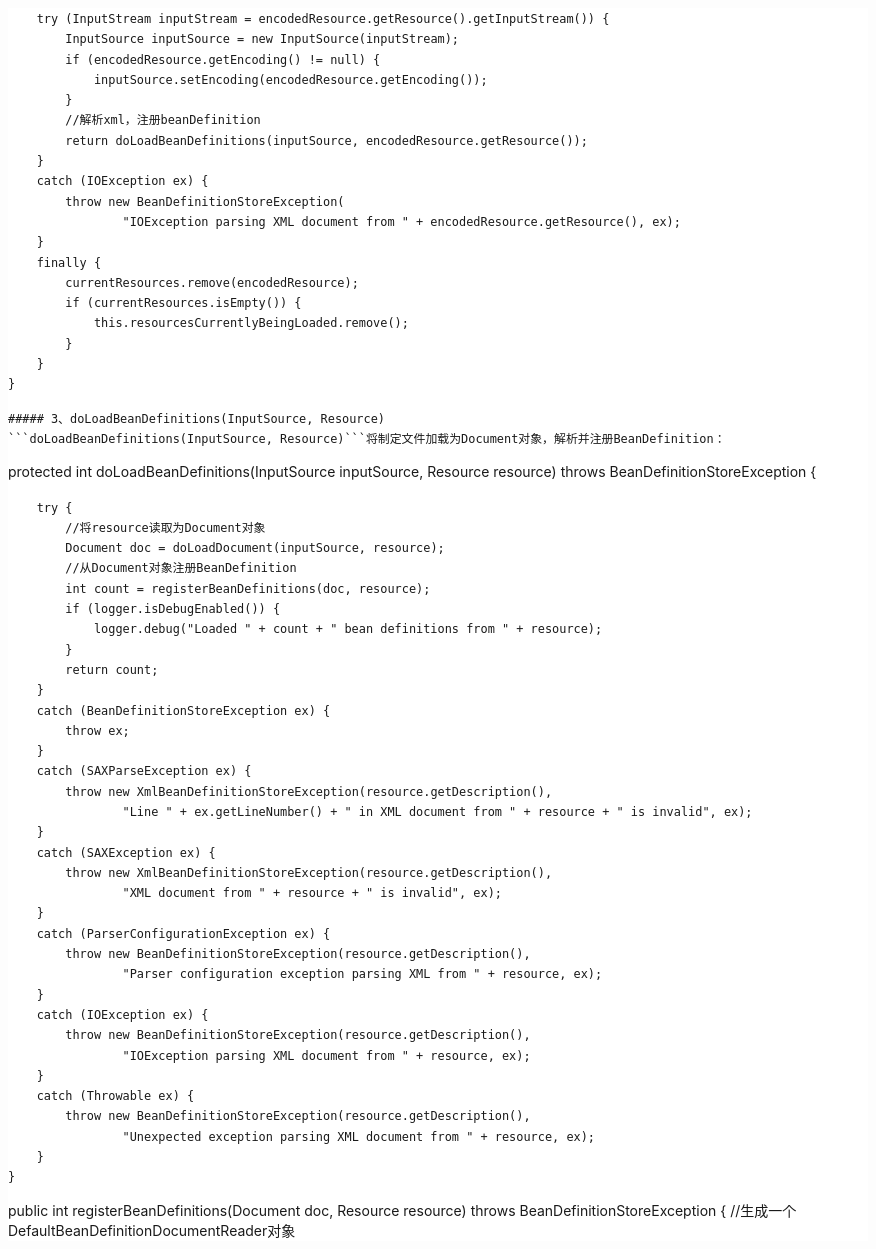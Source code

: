 		try (InputStream inputStream = encodedResource.getResource().getInputStream()) {
			InputSource inputSource = new InputSource(inputStream);
			if (encodedResource.getEncoding() != null) {
				inputSource.setEncoding(encodedResource.getEncoding());
			}
            //解析xml，注册beanDefinition
			return doLoadBeanDefinitions(inputSource, encodedResource.getResource());
		}
		catch (IOException ex) {
			throw new BeanDefinitionStoreException(
					"IOException parsing XML document from " + encodedResource.getResource(), ex);
		}
		finally {
			currentResources.remove(encodedResource);
			if (currentResources.isEmpty()) {
				this.resourcesCurrentlyBeingLoaded.remove();
			}
		}
	}
```
##### 3、doLoadBeanDefinitions(InputSource, Resource)
```doLoadBeanDefinitions(InputSource, Resource)```将制定文件加载为Document对象，解析并注册BeanDefinition：
```
protected int doLoadBeanDefinitions(InputSource inputSource, Resource resource)
			throws BeanDefinitionStoreException {

		try {
            //将resource读取为Document对象
			Document doc = doLoadDocument(inputSource, resource);
            //从Document对象注册BeanDefinition
			int count = registerBeanDefinitions(doc, resource);
			if (logger.isDebugEnabled()) {
				logger.debug("Loaded " + count + " bean definitions from " + resource);
			}
			return count;
		}
		catch (BeanDefinitionStoreException ex) {
			throw ex;
		}
		catch (SAXParseException ex) {
			throw new XmlBeanDefinitionStoreException(resource.getDescription(),
					"Line " + ex.getLineNumber() + " in XML document from " + resource + " is invalid", ex);
		}
		catch (SAXException ex) {
			throw new XmlBeanDefinitionStoreException(resource.getDescription(),
					"XML document from " + resource + " is invalid", ex);
		}
		catch (ParserConfigurationException ex) {
			throw new BeanDefinitionStoreException(resource.getDescription(),
					"Parser configuration exception parsing XML from " + resource, ex);
		}
		catch (IOException ex) {
			throw new BeanDefinitionStoreException(resource.getDescription(),
					"IOException parsing XML document from " + resource, ex);
		}
		catch (Throwable ex) {
			throw new BeanDefinitionStoreException(resource.getDescription(),
					"Unexpected exception parsing XML document from " + resource, ex);
		}
	}
```
```
public int registerBeanDefinitions(Document doc, Resource resource) throws BeanDefinitionStoreException {
        //生成一个DefaultBeanDefinitionDocumentReader对象